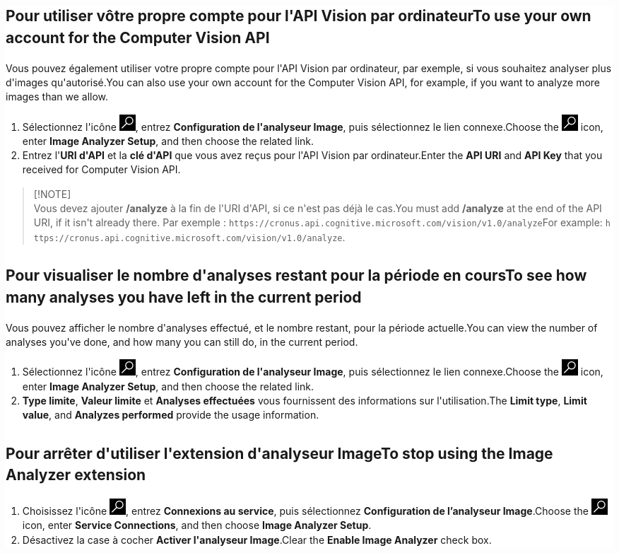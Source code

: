 ## <a name="to-use-your-own-account-for-the-computer-vision-api"></a><span data-ttu-id="9681b-156">Pour utiliser vôtre propre compte pour l'API Vision par ordinateur</span><span class="sxs-lookup"><span data-stu-id="9681b-156">To use your own account for the Computer Vision API</span></span>
<span data-ttu-id="9681b-157">Vous pouvez également utiliser votre propre compte pour l'API Vision par ordinateur, par exemple, si vous souhaitez analyser plus d'images qu'autorisé.</span><span class="sxs-lookup"><span data-stu-id="9681b-157">You can also use your own account for the Computer Vision API, for example, if you want to analyze more images than we allow.</span></span>  

1. <span data-ttu-id="9681b-158">Sélectionnez l'icône ![Page ou état pour la recherche](media/ui-search/search_small.png "Page ou état pour la recherche"), entrez **Configuration de l'analyseur Image**, puis sélectionnez le lien connexe.</span><span class="sxs-lookup"><span data-stu-id="9681b-158">Choose the ![Search for Page or Report](media/ui-search/search_small.png "Search for Page or Report icon") icon, enter **Image Analyzer Setup**, and then choose the related link.</span></span>  
2. <span data-ttu-id="9681b-159">Entrez l'**URI d'API** et la **clé d'API** que vous avez reçus pour l'API Vision par ordinateur.</span><span class="sxs-lookup"><span data-stu-id="9681b-159">Enter the **API URI** and **API Key** that you received for Computer Vision API.</span></span>  

>   [!NOTE]  
>   <span data-ttu-id="9681b-160">Vous devez ajouter **/analyze** à la fin de l'URI d'API, si ce n'est pas déjà le cas.</span><span class="sxs-lookup"><span data-stu-id="9681b-160">You must add **/analyze** at the end of the API URI, if it isn't already there.</span></span> <span data-ttu-id="9681b-161">Par exemple : ```https://cronus.api.cognitive.microsoft.com/vision/v1.0/analyze```</span><span class="sxs-lookup"><span data-stu-id="9681b-161">For example: ```https://cronus.api.cognitive.microsoft.com/vision/v1.0/analyze```.</span></span>

## <a name="to-see-how-many-analyses-you-have-left-in-the-current-period"></a><span data-ttu-id="9681b-162">Pour visualiser le nombre d'analyses restant pour la période en cours</span><span class="sxs-lookup"><span data-stu-id="9681b-162">To see how many analyses you have left in the current period</span></span>
<span data-ttu-id="9681b-163">Vous pouvez afficher le nombre d'analyses effectué, et le nombre restant, pour la période actuelle.</span><span class="sxs-lookup"><span data-stu-id="9681b-163">You can view the number of analyses you've done, and how many you can still do, in the current period.</span></span>  

1. <span data-ttu-id="9681b-164">Sélectionnez l'icône ![Page ou état pour la recherche](media/ui-search/search_small.png "Page ou état pour la recherche"), entrez **Configuration de l'analyseur Image**, puis sélectionnez le lien connexe.</span><span class="sxs-lookup"><span data-stu-id="9681b-164">Choose the ![Search for Page or Report](media/ui-search/search_small.png "Search for Page or Report icon") icon, enter **Image Analyzer Setup**, and then choose the related link.</span></span>  
2. <span data-ttu-id="9681b-165">**Type limite**, **Valeur limite** et **Analyses effectuées** vous fournissent des informations sur l'utilisation.</span><span class="sxs-lookup"><span data-stu-id="9681b-165">The **Limit type**, **Limit value**, and **Analyzes performed** provide the usage information.</span></span>  

## <a name="to-stop-using-the-image-analyzer-extension"></a><span data-ttu-id="9681b-166">Pour arrêter d'utiliser l'extension d'analyseur Image</span><span class="sxs-lookup"><span data-stu-id="9681b-166">To stop using the Image Analyzer extension</span></span>
1. <span data-ttu-id="9681b-167">Choisissez l'icône ![Page ou état pour la recherche](media/ui-search/search_small.png "Page ou état pour la recherche"), entrez **Connexions au service**, puis sélectionnez **Configuration de l’analyseur Image**.</span><span class="sxs-lookup"><span data-stu-id="9681b-167">Choose the ![Search for Page or Report](media/ui-search/search_small.png "Search for Page or Report icon") icon, enter **Service Connections**, and then choose **Image Analyzer Setup**.</span></span>  
2. <span data-ttu-id="9681b-168">Désactivez la case à cocher **Activer l'analyseur Image**.</span><span class="sxs-lookup"><span data-stu-id="9681b-168">Clear the **Enable Image Analyzer** check box.</span></span>  
